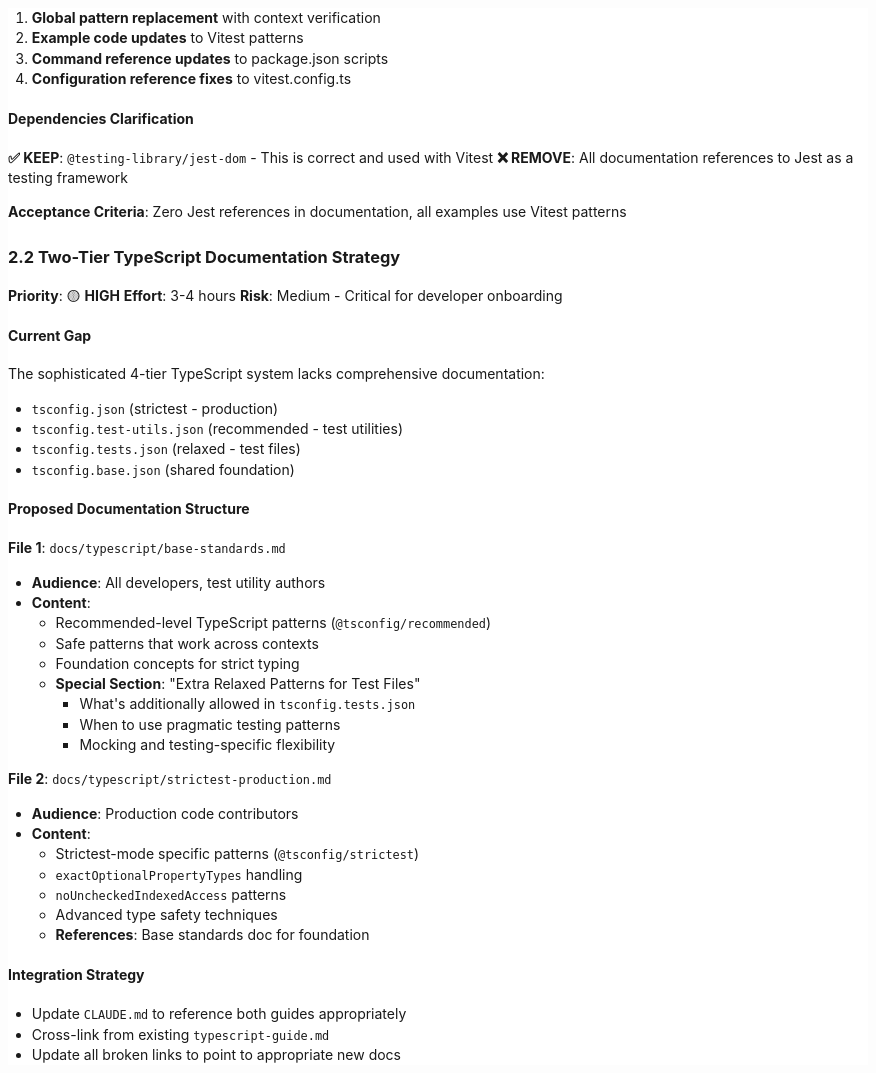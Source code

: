 1. **Global pattern replacement** with context verification
2. **Example code updates** to Vitest patterns
3. **Command reference updates** to package.json scripts
4. **Configuration reference fixes** to vitest.config.ts

#### Dependencies Clarification

**✅ KEEP**: `@testing-library/jest-dom` - This is correct and used with Vitest
**❌ REMOVE**: All documentation references to Jest as a testing framework

**Acceptance Criteria**: Zero Jest references in documentation, all examples use Vitest patterns

### 2.2 Two-Tier TypeScript Documentation Strategy

**Priority**: 🟡 **HIGH**
**Effort**: 3-4 hours
**Risk**: Medium - Critical for developer onboarding

#### Current Gap

The sophisticated 4-tier TypeScript system lacks comprehensive documentation:

- `tsconfig.json` (strictest - production)
- `tsconfig.test-utils.json` (recommended - test utilities)
- `tsconfig.tests.json` (relaxed - test files)
- `tsconfig.base.json` (shared foundation)

#### Proposed Documentation Structure

**File 1**: `docs/typescript/base-standards.md`

- **Audience**: All developers, test utility authors
- **Content**:
  - Recommended-level TypeScript patterns (`@tsconfig/recommended`)
  - Safe patterns that work across contexts
  - Foundation concepts for strict typing
  - **Special Section**: "Extra Relaxed Patterns for Test Files"
    - What's additionally allowed in `tsconfig.tests.json`
    - When to use pragmatic testing patterns
    - Mocking and testing-specific flexibility

**File 2**: `docs/typescript/strictest-production.md`

- **Audience**: Production code contributors
- **Content**:
  - Strictest-mode specific patterns (`@tsconfig/strictest`)
  - `exactOptionalPropertyTypes` handling
  - `noUncheckedIndexedAccess` patterns
  - Advanced type safety techniques
  - **References**: Base standards doc for foundation

#### Integration Strategy

- Update `CLAUDE.md` to reference both guides appropriately
- Cross-link from existing `typescript-guide.md`
- Update all broken links to point to appropriate new docs
